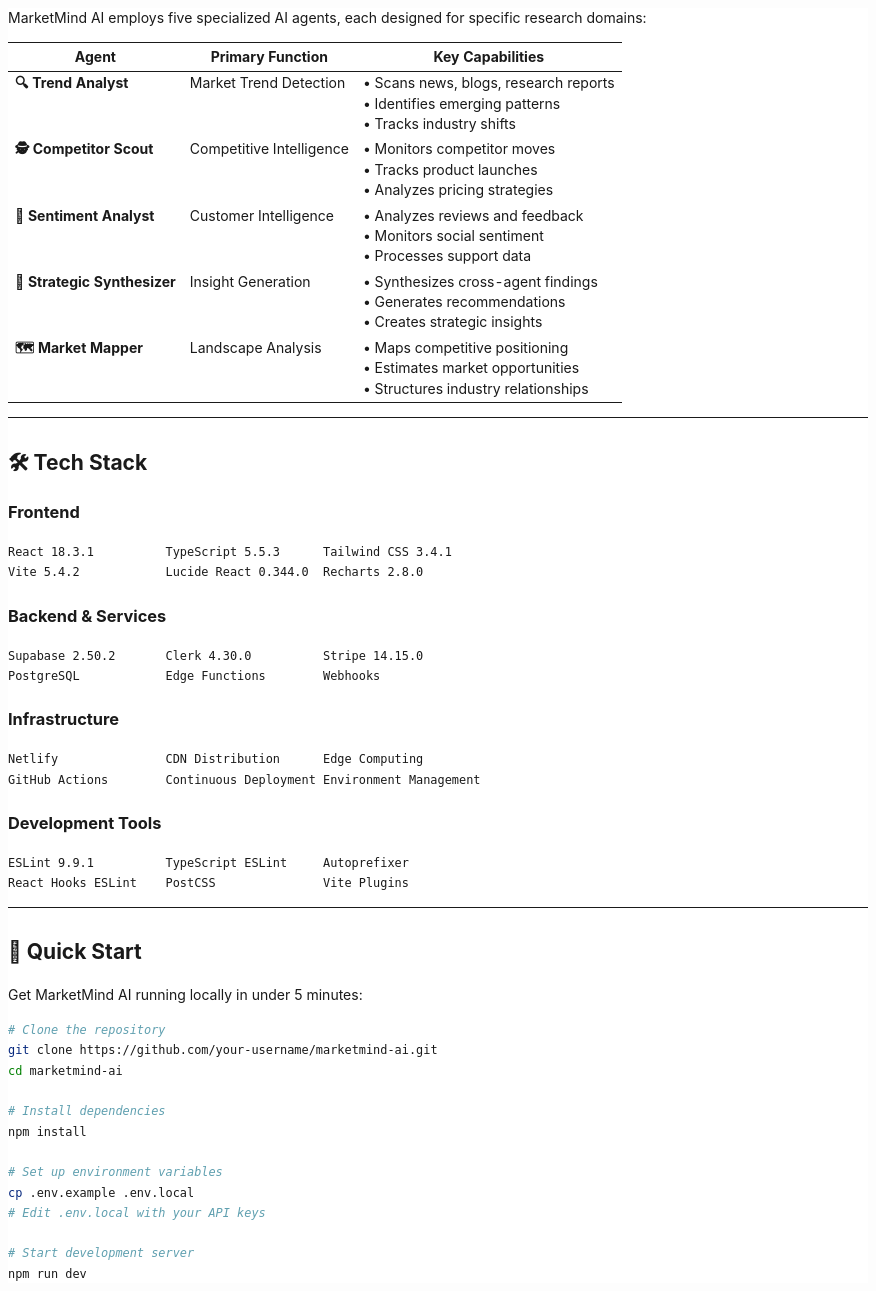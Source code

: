 MarketMind AI employs five specialized AI agents, each designed for specific research domains:

| Agent | Primary Function | Key Capabilities |
|-------|------------------|------------------|
| **🔍 Trend Analyst** | Market Trend Detection | • Scans news, blogs, research reports<br>• Identifies emerging patterns<br>• Tracks industry shifts |
| **🕵️ Competitor Scout** | Competitive Intelligence | • Monitors competitor moves<br>• Tracks product launches<br>• Analyzes pricing strategies |
| **💭 Sentiment Analyst** | Customer Intelligence | • Analyzes reviews and feedback<br>• Monitors social sentiment<br>• Processes support data |
| **🧩 Strategic Synthesizer** | Insight Generation | • Synthesizes cross-agent findings<br>• Generates recommendations<br>• Creates strategic insights |
| **🗺️ Market Mapper** | Landscape Analysis | • Maps competitive positioning<br>• Estimates market opportunities<br>• Structures industry relationships |

---

## 🛠️ Tech Stack

### **Frontend**
```
React 18.3.1          TypeScript 5.5.3      Tailwind CSS 3.4.1
Vite 5.4.2            Lucide React 0.344.0  Recharts 2.8.0
```

### **Backend & Services**
```
Supabase 2.50.2       Clerk 4.30.0          Stripe 14.15.0
PostgreSQL            Edge Functions        Webhooks
```

### **Infrastructure**
```
Netlify               CDN Distribution      Edge Computing
GitHub Actions        Continuous Deployment Environment Management
```

### **Development Tools**
```
ESLint 9.9.1          TypeScript ESLint     Autoprefixer
React Hooks ESLint    PostCSS               Vite Plugins
```

---

## 🚀 Quick Start

Get MarketMind AI running locally in under 5 minutes:

```bash
# Clone the repository
git clone https://github.com/your-username/marketmind-ai.git
cd marketmind-ai

# Install dependencies
npm install

# Set up environment variables
cp .env.example .env.local
# Edit .env.local with your API keys

# Start development server
npm run dev
```

